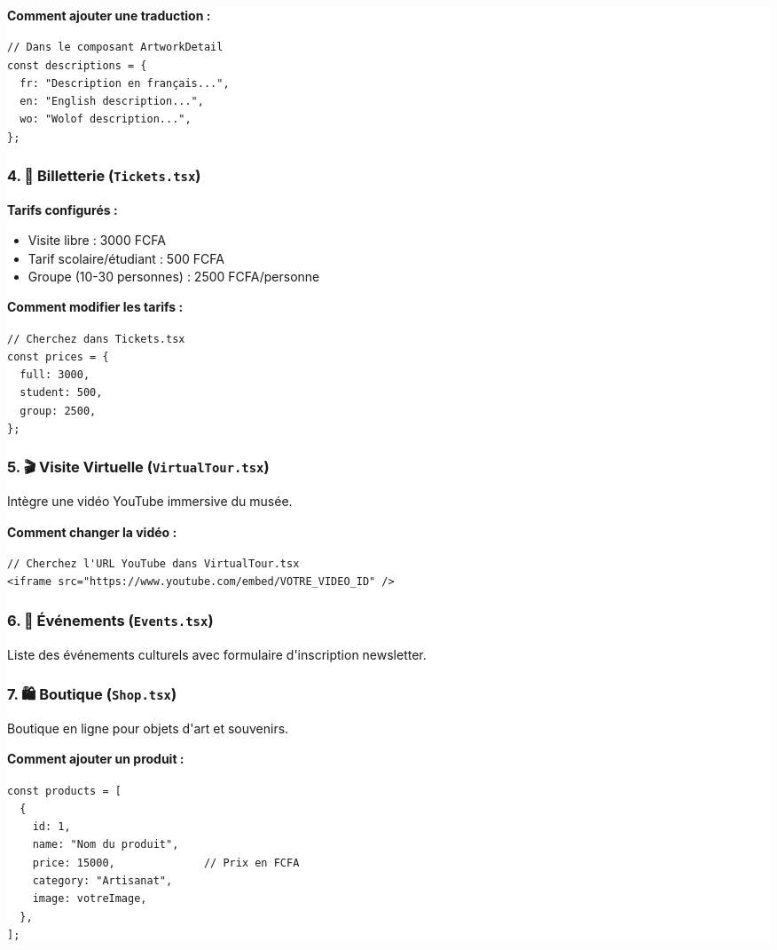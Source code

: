 **Comment ajouter une traduction :**
```tsx
// Dans le composant ArtworkDetail
const descriptions = {
  fr: "Description en français...",
  en: "English description...",
  wo: "Wolof description...",
};
```

### 4. 🎫 Billetterie (`Tickets.tsx`)

**Tarifs configurés :**
- Visite libre : 3000 FCFA
- Tarif scolaire/étudiant : 500 FCFA
- Groupe (10-30 personnes) : 2500 FCFA/personne

**Comment modifier les tarifs :**
```tsx
// Cherchez dans Tickets.tsx
const prices = {
  full: 3000,
  student: 500,
  group: 2500,
};
```

### 5. 🎬 Visite Virtuelle (`VirtualTour.tsx`)

Intègre une vidéo YouTube immersive du musée.

**Comment changer la vidéo :**
```tsx
// Cherchez l'URL YouTube dans VirtualTour.tsx
<iframe src="https://www.youtube.com/embed/VOTRE_VIDEO_ID" />
```

### 6. 📅 Événements (`Events.tsx`)

Liste des événements culturels avec formulaire d'inscription newsletter.

### 7. 🛍️ Boutique (`Shop.tsx`)

Boutique en ligne pour objets d'art et souvenirs.

**Comment ajouter un produit :**
```tsx
const products = [
  {
    id: 1,
    name: "Nom du produit",
    price: 15000,              // Prix en FCFA
    category: "Artisanat",
    image: votreImage,
  },
];
```
